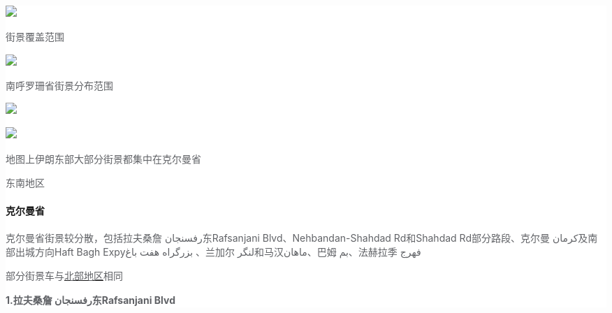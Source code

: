 ![](https://cdn.nlark.com/yuque/0/2024/png/47293478/1724838173510-96e3f1cd-acb0-40be-8621-e8bc34b518e7.png)<font style="color:rgb(96, 98, 102);"></font>

<font style="color:rgb(96, 98, 102);">街景覆盖范围</font>

![](https://cdn.nlark.com/yuque/0/2024/png/47293478/1724838173105-3834db79-8bd6-4fa6-9307-715b0827df8e.png)<font style="color:rgb(96, 98, 102);"></font>

<font style="color:rgb(96, 98, 102);">南呼罗珊省街景分布范围</font>

![](https://cdn.nlark.com/yuque/0/2024/png/47293478/1724838173243-0302b343-b093-4fd6-bfbe-b8a936fdc7e1.png)<font style="color:rgb(96, 98, 102);"></font>

![](https://cdn.nlark.com/yuque/0/2024/png/47293478/1724838173715-a1ea8721-f495-4f02-99b9-ae887cbc2dc2.png)

<font style="color:rgb(96, 98, 102);">地图上伊朗东部大部分街景都集中在克尔曼省</font>

<font style="color:rgb(96, 98, 102);">东南地区</font>

#### 克尔曼省
<font style="color:rgb(96, 98, 102);">克尔曼省街景较分散，包括拉夫桑詹 رفسنجان东Rafsanjani Blvd、Nehbandan-Shahdad Rd和Shahdad Rd部分路段、克尔曼 کرمان及南部出城方向Haft Bagh Expyبزرگراه هفت باغ 、兰加尔 لنگر和马汉ماهان、巴姆 بم、法赫拉季 فهرج</font>

<font style="color:rgb(96, 98, 102);">部分街景车与</font>[<font style="color:rgb(96, 98, 102);">北部地区</font>](https://choa.fun/p/1250686)<font style="color:rgb(96, 98, 102);">相同</font>

**<font style="color:rgb(96, 98, 102);">1.拉夫桑詹 رفسنجان东Rafsanjani Blvd</font>**

